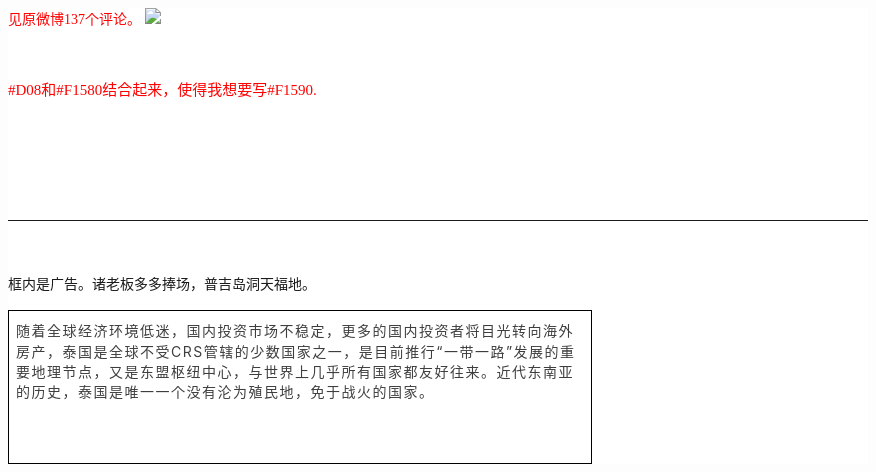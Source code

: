 <span style="color: rgb(255, 0, 0);font-family: 华文楷体;font-size: 14px;">
           见原微博137个评论。
          </span>
<img class="" data-copyright="0" data-ratio="0.8315467075038285" data-s="300,640" data-src="" data-type="png" data-w="653" src="{{ '/img/Ok4hZ0tV6r4FlfodicIe9D1iaEpbDYV7r9AAib5ew5sdRhzjr314iaFav5nlZuSXOUIdLKKdhqtcJOGu1cGVdMCT4Q.png' | prepend: site.img | replace: '//','/' }}"/>
</p>
</blockquote>
<p style="line-height: 150%;">
<span style="font-family: 华文楷体;font-size: 16px;color: rgb(255, 0, 0);">
</span>
<br/>
</p>
<p style="line-height: 150%;">
<span style="font-family: 华文楷体;color: rgb(255, 0, 0);font-size: 15px;">
          #D08和#F1580结合起来，使得我想要写#F1590.
         </span>
<br/>
</p>
<p style="line-height: 150%;">
<br/>
</p>
<p style="line-height: 150%;">
<br/>
</p>
<p style="line-height: 150%;">
<br/>
</p>
<p style="line-height: 150%;">
<span style="font-size:16px;line-height:150%;font-family:华文楷体;">
</span>
</p>
<hr/>
<p style="line-height: 150%;">
<span style="font-size:16px;line-height:150%;font-family:华文楷体;">
</span>
<br/>
</p>
<p style="line-height: 150%;margin-bottom: 15px;">
<span style="font-family:华文楷体;">
          框内是广告。诸老板多多捧场，普吉岛洞天福地。
         </span>
</p>
<table cellpadding="0" cellspacing="0">
<tbody>
<tr>
<td style="border-width: 1px;border-style: solid;border-color: black;padding: 0px 7px;word-break: break-all;" valign="top" width="568">
<p style="margin-top: 10px;">
<span style="color: rgb(62, 62, 62);letter-spacing: 1.5px;max-width: 100%;font-size: 14px;box-sizing: border-box !important;word-wrap: break-word !important;">
              随着全球经济环境低迷，国内投资市场不稳定，更多的国内投资者将目光转向海外房产，泰国是全球不受CRS管辖的少数国家之一，是目前推行“一带一路”发展的重要地理节点，又是东盟枢纽中心，与世界上几乎所有国家都友好往来。近代东南亚的历史，泰国是唯一一个没有沦为殖民地，免于战火的国家。
             </span>
<br/>
</p>
<p style="max-width: 100%;min-height: 1em;color: rgb(62, 62, 62);font-size: 16px;white-space: normal;background-color: rgb(255, 255, 255);letter-spacing: 1.5px;line-height: 1.75em;box-sizing: border-box !important;word-wrap: break-word !important;">
<span style="max-width: 100%;font-size: 14px;box-sizing: border-box !important;word-wrap: break-word !important;">
<br style="max-width: 100%;box-sizing: border-box !important;word-wrap: break-word !important;"/>
</span>
</p>